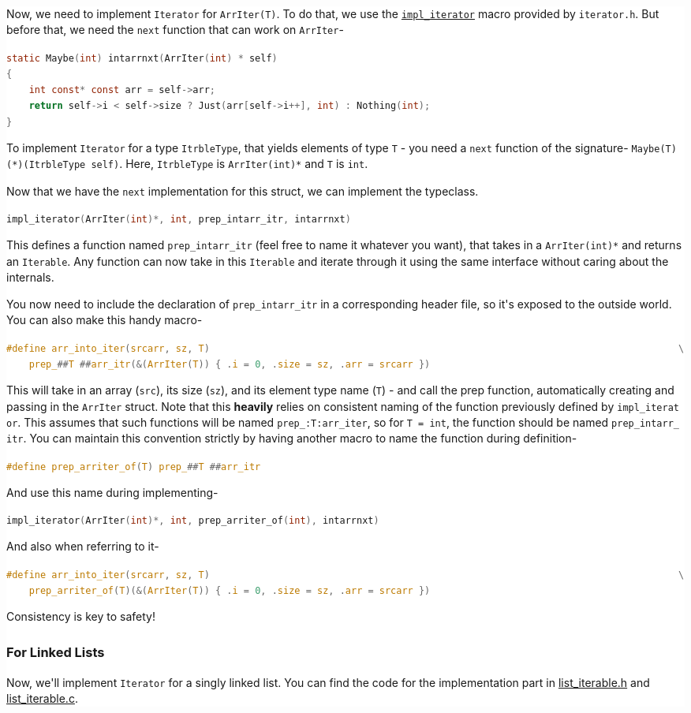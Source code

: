 Now, we need to implement `Iterator` for `ArrIter(T)`. To do that, we use the [`impl_iterator`](https://TotallyNotChase.github.io/c-iterators/iterator_8h.html#a01e620430099d2eb6192db193e88cff0) macro provided by `iterator.h`. But before that, we need the `next` function that can work on `ArrIter`-

```c
static Maybe(int) intarrnxt(ArrIter(int) * self)
{
    int const* const arr = self->arr;
    return self->i < self->size ? Just(arr[self->i++], int) : Nothing(int);
}
```

To implement `Iterator` for a type `ItrbleType`, that yields elements of type `T` - you need a `next` function of the signature- `Maybe(T) (*)(ItrbleType self)`. Here, `ItrbleType` is `ArrIter(int)*` and `T` is `int`.

Now that we have the `next` implementation for this struct, we can implement the typeclass.

```c
impl_iterator(ArrIter(int)*, int, prep_intarr_itr, intarrnxt)
```

This defines a function named `prep_intarr_itr` (feel free to name it whatever you want), that takes in a `ArrIter(int)*` and returns an `Iterable`. Any function can now take in this `Iterable` and iterate through it using the same interface without caring about the internals.

You now need to include the declaration of `prep_intarr_itr` in a corresponding header file, so it's exposed to the outside world. You can also make this handy macro-

```c
#define arr_into_iter(srcarr, sz, T)                                                                                   \
    prep_##T ##arr_itr(&(ArrIter(T)) { .i = 0, .size = sz, .arr = srcarr })
```

This will take in an array (`src`), its size (`sz`), and its element type name (`T`) - and call the prep function, automatically creating and passing in the `ArrIter` struct. Note that this **heavily** relies on consistent naming of the function previously defined by `impl_iterator`. This assumes that such functions will be named `prep_:T:arr_iter`, so for `T = int`, the function should be named `prep_intarr_itr`. You can maintain this convention strictly by having another macro to name the function during definition-

```c
#define prep_arriter_of(T) prep_##T ##arr_itr
```

And use this name during implementing-
```c
impl_iterator(ArrIter(int)*, int, prep_arriter_of(int), intarrnxt)
```

And also when referring to it-
```c
#define arr_into_iter(srcarr, sz, T)                                                                                   \
    prep_arriter_of(T)(&(ArrIter(T)) { .i = 0, .size = sz, .arr = srcarr })
```

Consistency is key to safety!
### For Linked Lists
Now, we'll implement `Iterator` for a singly linked list. You can find the code for the implementation part in [list_iterable.h](./examples/list_iterable.h) and [list_iterable.c](./examples/list_iterable.c).
